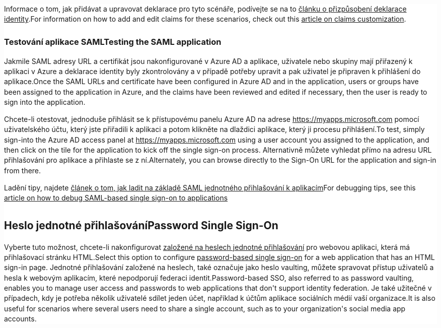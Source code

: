 <span data-ttu-id="bf689-162">Informace o tom, jak přidávat a upravovat deklarace pro tyto scénáře, podívejte se na to [článku o přizpůsobení deklarace identity](active-directory-saml-claims-customization.md).</span><span class="sxs-lookup"><span data-stu-id="bf689-162">For information on how to add and edit claims for these scenarios, check out this [article on claims customization](active-directory-saml-claims-customization.md).</span></span> 

### <a name="testing-the-saml-application"></a><span data-ttu-id="bf689-163">Testování aplikace SAML</span><span class="sxs-lookup"><span data-stu-id="bf689-163">Testing the SAML application</span></span>
<span data-ttu-id="bf689-164">Jakmile SAML adresy URL a certifikát jsou nakonfigurované v Azure AD a aplikace, uživatele nebo skupiny mají přiřazený k aplikaci v Azure a deklarace identity byly zkontrolovány a v případě potřeby upravit a pak uživatel je připraven k přihlášení do aplikace.</span><span class="sxs-lookup"><span data-stu-id="bf689-164">Once the SAML URLs and certificate have been configured in Azure AD and in the application, users or groups have been assigned to the application in Azure, and the claims have been reviewed and edited if necessary, then the user is ready to sign into the application.</span></span> 

<span data-ttu-id="bf689-165">Chcete-li otestovat, jednoduše přihlásit se k přístupovému panelu Azure AD na adrese https://myapps.microsoft.com pomocí uživatelského účtu, který jste přiřadili k aplikaci a potom klikněte na dlaždici aplikace, který ji procesu přihlášení.</span><span class="sxs-lookup"><span data-stu-id="bf689-165">To test, simply sign-into the Azure AD access panel at https://myapps.microsoft.com using a user account you assigned to the application, and then click on the tile for the application to kick off the single sign-on process.</span></span> <span data-ttu-id="bf689-166">Alternativně můžete vyhledat přímo na adresu URL přihlašování pro aplikace a přihlaste se z ní.</span><span class="sxs-lookup"><span data-stu-id="bf689-166">Alternately, you can browse directly to the Sign-On URL for the application and sign-in from there.</span></span> 

<span data-ttu-id="bf689-167">Ladění tipy, najdete [článek o tom, jak ladit na základě SAML jednotného přihlašování k aplikacím](active-directory-saml-debugging.md)</span><span class="sxs-lookup"><span data-stu-id="bf689-167">For debugging tips, see this [article on how to debug SAML-based single sign-on to applications](active-directory-saml-debugging.md)</span></span> 

## <a name="password-single-sign-on"></a><span data-ttu-id="bf689-168">Heslo jednotné přihlašování</span><span class="sxs-lookup"><span data-stu-id="bf689-168">Password Single Sign-On</span></span>
<span data-ttu-id="bf689-169">Vyberte tuto možnost, chcete-li nakonfigurovat [založené na heslech jednotné přihlašování](active-directory-appssoaccess-whatis.md) pro webovou aplikaci, která má přihlašovací stránku HTML.</span><span class="sxs-lookup"><span data-stu-id="bf689-169">Select this option to configure [password-based single sign-on](active-directory-appssoaccess-whatis.md) for a web application that has an HTML sign-in page.</span></span> <span data-ttu-id="bf689-170">Jednotné přihlašování založené na heslech, také označuje jako heslo vaulting, můžete spravovat přístup uživatelů a hesla k webovým aplikacím, které nepodporují federaci identit.</span><span class="sxs-lookup"><span data-stu-id="bf689-170">Password-based SSO, also referred to as password vaulting, enables you to manage user access and passwords to web applications that don't support identity federation.</span></span> <span data-ttu-id="bf689-171">Je také užitečné v případech, kdy je potřeba několik uživatelé sdílet jeden účet, například k účtům aplikace sociálních médií vaší organizace.</span><span class="sxs-lookup"><span data-stu-id="bf689-171">It is also useful for scenarios where several users need to share a single account, such as to your organization's social media app accounts.</span></span> 
